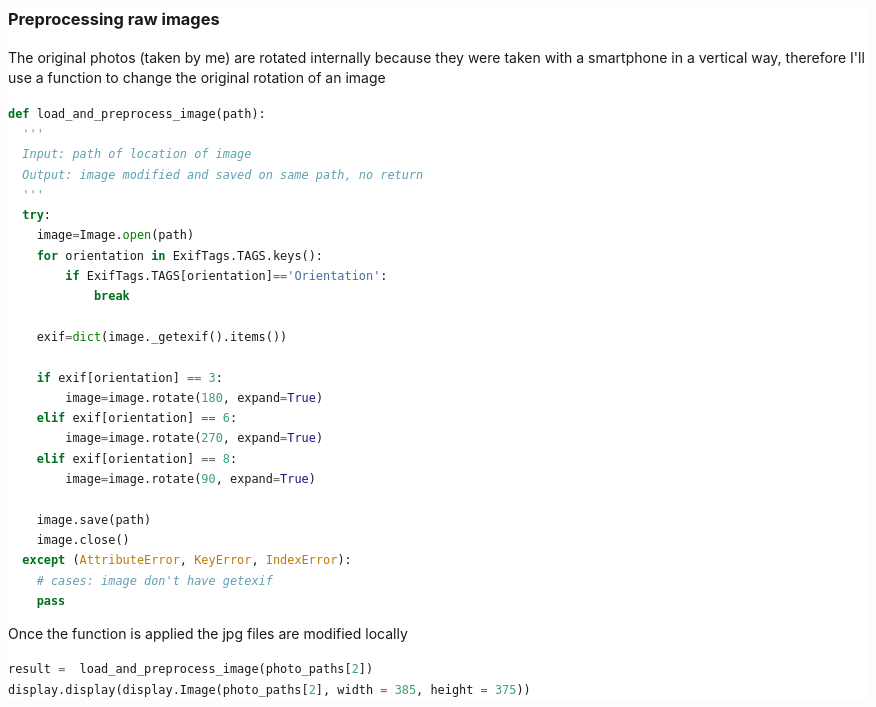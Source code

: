 


### Preprocessing raw images

The original photos (taken by me) are rotated internally because they were taken with a smartphone in a vertical way, therefore I'll use a function to change the original rotation of an image


```python
def load_and_preprocess_image(path):
  '''
  Input: path of location of image
  Output: image modified and saved on same path, no return
  '''
  try:
    image=Image.open(path)
    for orientation in ExifTags.TAGS.keys():
        if ExifTags.TAGS[orientation]=='Orientation':
            break

    exif=dict(image._getexif().items())

    if exif[orientation] == 3:
        image=image.rotate(180, expand=True)
    elif exif[orientation] == 6:
        image=image.rotate(270, expand=True)
    elif exif[orientation] == 8:
        image=image.rotate(90, expand=True)

    image.save(path)
    image.close()
  except (AttributeError, KeyError, IndexError):
    # cases: image don't have getexif
    pass
```

Once the function is applied the jpg files are modified locally


```python
result =  load_and_preprocess_image(photo_paths[2])
display.display(display.Image(photo_paths[2], width = 385, height = 375))
```


    